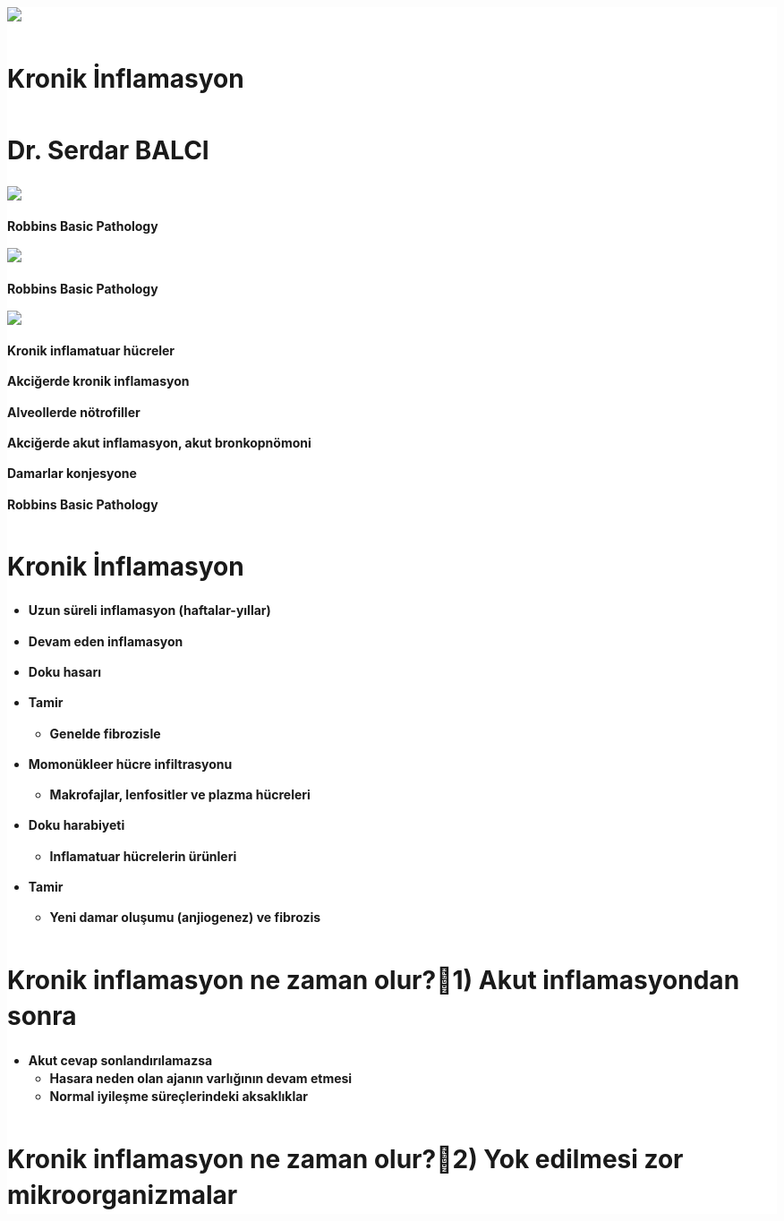 ![](img%5CKronik-inflamasyon-kopyas%C4%B10.jpg)

# Kronik İnflamasyon

# Dr. Serdar BALCI

![](img%5CKronik-inflamasyon-kopyas%C4%B11.png)

__Robbins Basic Pathology__

![](img%5CKronik-inflamasyon-kopyas%C4%B12.png)

__Robbins Basic Pathology__

![](img%5CKronik-inflamasyon-kopyas%C4%B13.png)

__Kronik inflamatuar hücreler__

__Akciğerde kronik inflamasyon__

__Alveollerde nötrofiller__

__Akciğerde akut inflamasyon\, akut bronkopnömoni__

__Damarlar konjesyone__

__Robbins Basic Pathology__

# Kronik İnflamasyon

* __Uzun süreli inflamasyon \(haftalar\-yıllar\)__
* __Devam eden inflamasyon__
* __Doku hasarı__
* __Tamir__
  * __Genelde fibrozisle__

* __Momonükleer hücre infiltrasyonu__
  * __Makrofajlar\, lenfositler ve plazma hücreleri__
* __Doku harabiyeti__
  * __Inflamatuar hücrelerin ürünleri__
* __Tamir__
  * __Yeni damar oluşumu \(anjiogenez\) ve fibrozis__

# Kronik inflamasyon ne zaman olur?1) Akut inflamasyondan sonra

* __Akut cevap sonlandırılamazsa__
  * __Hasara neden olan ajanın varlığının devam etmesi__
  * __Normal iyileşme süreçlerindeki aksaklıklar__

# Kronik inflamasyon ne zaman olur?2) Yok edilmesi zor mikroorganizmalar

